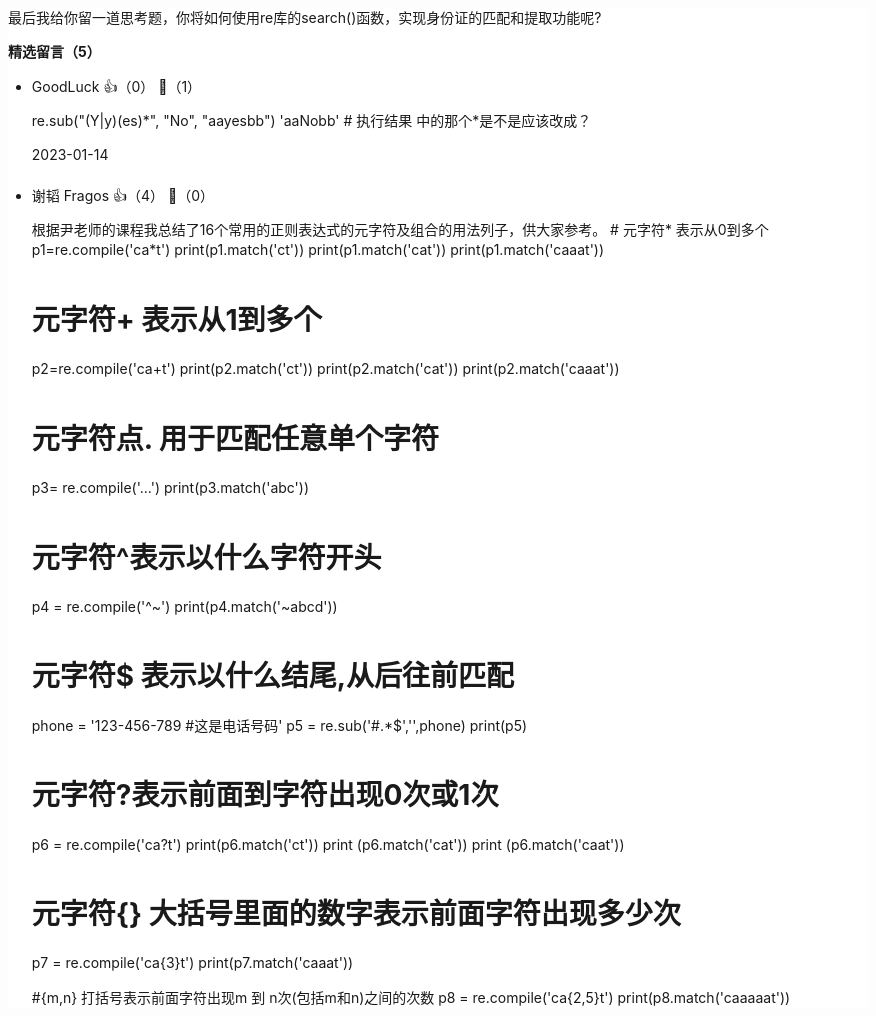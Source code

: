 最后我给你留一道思考题，你将如何使用re库的search()函数，实现身份证的匹配和提取功能呢?
<div><strong>精选留言（5）</strong></div><ul>
<li><span>GoodLuck</span> 👍（0） 💬（1）<p>
re.sub(&quot;(Y|y)(es)*&quot;, &quot;No&quot;, &quot;aayesbb&quot;)
&#39;aaNobb&#39; # 执行结果
中的那个*是不是应该改成？</p>2023-01-14</li><br/><li><span>谢韬 Fragos</span> 👍（4） 💬（0）<p>根据尹老师的课程我总结了16个常用的正则表达式的元字符及组合的用法列子，供大家参考。
# 元字符* 表示从0到多个
p1=re.compile(&#39;ca*t&#39;)
print(p1.match(&#39;ct&#39;))
print(p1.match(&#39;cat&#39;))
print(p1.match(&#39;caaat&#39;))

# 元字符+ 表示从1到多个
p2=re.compile(&#39;ca+t&#39;)
print(p2.match(&#39;ct&#39;))
print(p2.match(&#39;cat&#39;))
print(p2.match(&#39;caaat&#39;))

# 元字符点. 用于匹配任意单个字符
p3= re.compile(&#39;...&#39;)
print(p3.match(&#39;abc&#39;))

# 元字符^表示以什么字符开头
p4 = re.compile(&#39;^~&#39;)
print(p4.match(&#39;~abcd&#39;))

# 元字符$ 表示以什么结尾,从后往前匹配
phone = &#39;123-456-789 #这是电话号码&#39;
p5 = re.sub(&#39;#.*$&#39;,&#39;&#39;,phone)
print(p5)

# 元字符?表示前面到字符出现0次或1次
p6 = re.compile(&#39;ca?t&#39;)
print(p6.match(&#39;ct&#39;))
print (p6.match(&#39;cat&#39;))
print (p6.match(&#39;caat&#39;))

# 元字符{} 大括号里面的数字表示前面字符出现多少次
p7 = re.compile(&#39;ca{3}t&#39;)
print(p7.match(&#39;caaat&#39;))

#{m,n} 打括号表示前面字符出现m 到 n次(包括m和n)之间的次数
p8 = re.compile(&#39;ca{2,5}t&#39;)
print(p8.match(&#39;caaaaat&#39;))
